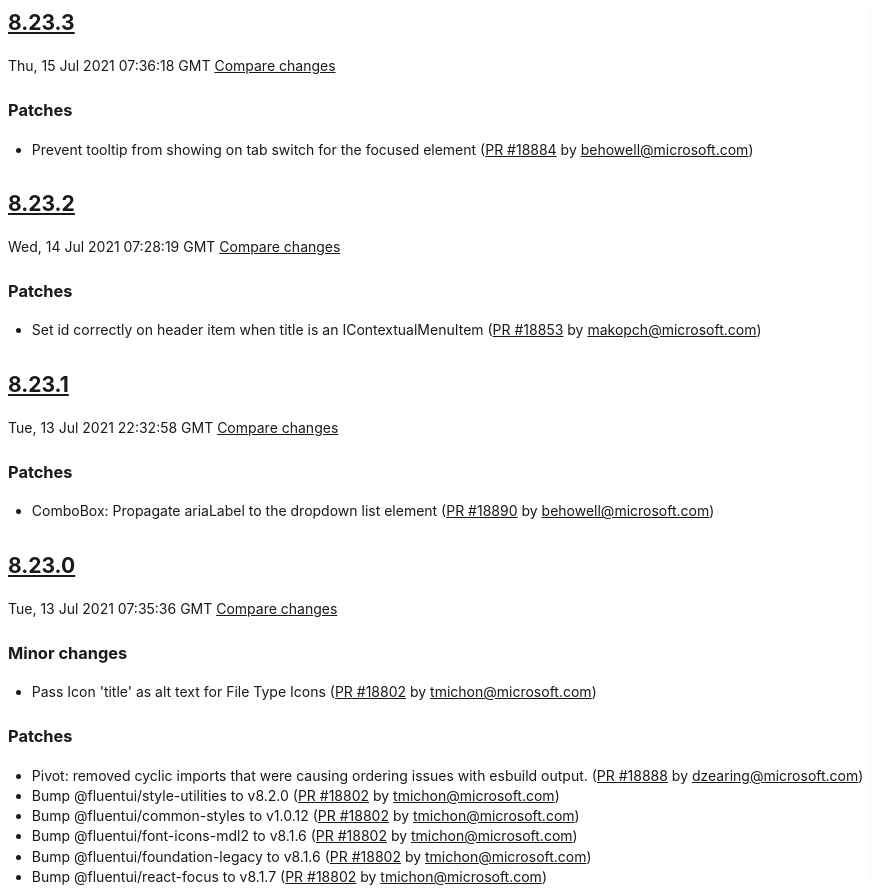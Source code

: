 ## [8.23.3](https://github.com/microsoft/fluentui/tree/@fluentui/react_v8.23.3)

Thu, 15 Jul 2021 07:36:18 GMT 
[Compare changes](https://github.com/microsoft/fluentui/compare/@fluentui/react_v8.23.2..@fluentui/react_v8.23.3)

### Patches

- Prevent tooltip from showing on tab switch for the focused element ([PR #18884](https://github.com/microsoft/fluentui/pull/18884) by behowell@microsoft.com)

## [8.23.2](https://github.com/microsoft/fluentui/tree/@fluentui/react_v8.23.2)

Wed, 14 Jul 2021 07:28:19 GMT 
[Compare changes](https://github.com/microsoft/fluentui/compare/@fluentui/react_v8.23.1..@fluentui/react_v8.23.2)

### Patches

- Set id correctly on header item when title is an IContextualMenuItem ([PR #18853](https://github.com/microsoft/fluentui/pull/18853) by makopch@microsoft.com)

## [8.23.1](https://github.com/microsoft/fluentui/tree/@fluentui/react_v8.23.1)

Tue, 13 Jul 2021 22:32:58 GMT 
[Compare changes](https://github.com/microsoft/fluentui/compare/@fluentui/react_v8.23.0..@fluentui/react_v8.23.1)

### Patches

- ComboBox: Propagate ariaLabel to the dropdown list element ([PR #18890](https://github.com/microsoft/fluentui/pull/18890) by behowell@microsoft.com)

## [8.23.0](https://github.com/microsoft/fluentui/tree/@fluentui/react_v8.23.0)

Tue, 13 Jul 2021 07:35:36 GMT 
[Compare changes](https://github.com/microsoft/fluentui/compare/@fluentui/react_v8.22.3..@fluentui/react_v8.23.0)

### Minor changes

- Pass Icon 'title' as alt text for File Type Icons ([PR #18802](https://github.com/microsoft/fluentui/pull/18802) by tmichon@microsoft.com)

### Patches

- Pivot: removed cyclic imports that were causing ordering issues with esbuild output. ([PR #18888](https://github.com/microsoft/fluentui/pull/18888) by dzearing@microsoft.com)
- Bump @fluentui/style-utilities to v8.2.0 ([PR #18802](https://github.com/microsoft/fluentui/pull/18802) by tmichon@microsoft.com)
- Bump @fluentui/common-styles to v1.0.12 ([PR #18802](https://github.com/microsoft/fluentui/pull/18802) by tmichon@microsoft.com)
- Bump @fluentui/font-icons-mdl2 to v8.1.6 ([PR #18802](https://github.com/microsoft/fluentui/pull/18802) by tmichon@microsoft.com)
- Bump @fluentui/foundation-legacy to v8.1.6 ([PR #18802](https://github.com/microsoft/fluentui/pull/18802) by tmichon@microsoft.com)
- Bump @fluentui/react-focus to v8.1.7 ([PR #18802](https://github.com/microsoft/fluentui/pull/18802) by tmichon@microsoft.com)
